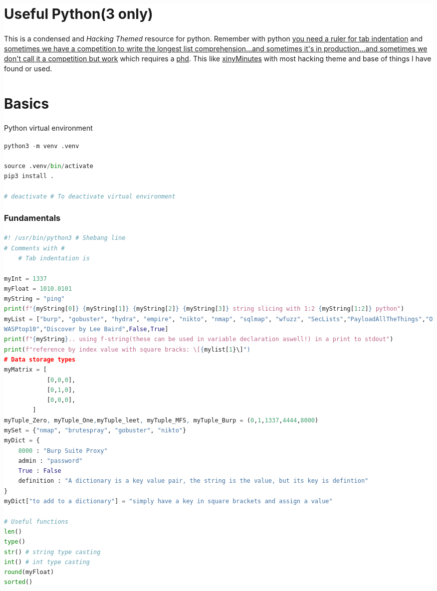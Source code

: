 # Useful Python(3 only)

This is a condensed and *Hacking Themed* resource for python. Remember with python [you need a ruler for tab indentation](https://www.youtube.com/watch?v=YnL9vAFphmE) and [sometimes we have a competition to write the longest list comprehension...and sometimes it's in production...and sometimes we don't call it a competition but work](https://www.youtube.com/watch?v=BgxklT94W0I) which requires a [phd](https://www.youtube.com/watch?v=xyrgkui0uCA). This like [xinyMinutes](https://learnxinyminutes.com/docs/python) with most hacking theme and base of things I have found or used.

# Basics

Python virtual environment
```python
python3 -m venv .venv

source .venv/bin/activate 
pip3 install .

# deactivate # To deactivate virtual environment
```

### Fundamentals

```python 
#! /usr/bin/python3 # Shebang line
# Comments with # 
	# Tab indentation is

myInt = 1337
myFloat = 1010.0101
myString = "ping"
print(f"{myString[0]} {myString[1]} {myString[2]} {myString[3]} string slicing with 1:2 {myString[1:2]} python")
myList = ["burp", "gobuster", "hydra", "empire", "nikto", "nmap", "sqlmap", "wfuzz", "SecLists","PayloadAllTheThings","OWASPtop10","Discover by Lee Baird",False,True]
print(f"{myString}.. using f-string(these can be used in variable declaration aswell!) in a print to stdout")
print(f"reference by index value with square bracks: \[{mylist[1}\]") 
# Data storage types
myMatrix = [
            [0,0,0],
            [0,1,0],
            [0,0,0],
        ]
myTuple_Zero, myTuple_One,myTuple_leet, myTuple_MFS, myTuple_Burp = (0,1,1337,4444,8000) 
mySet = {"nmap", "brutespray", "gobuster", "nikto"}
myDict = {
    8000 : "Burp Suite Proxy"
    admin : "password"
    True : False
    definition : "A dictionary is a key value pair, the string is the value, but its key is defintion"
}
myDict["to add to a dictionary"] = "simply have a key in square brackets and assign a value" 

# Useful functions
len()
type()
str() # string type casting
int() # int type casting
round(myFloat)
sorted()
```